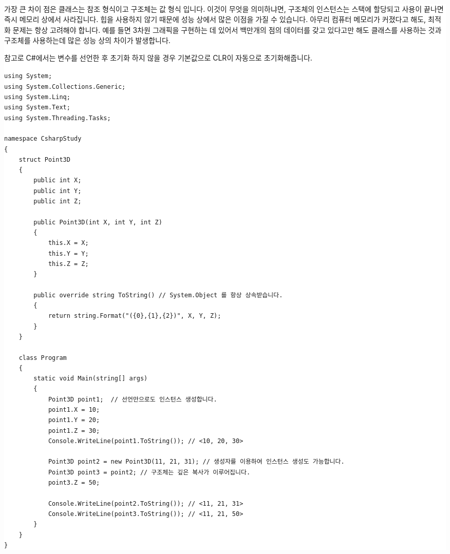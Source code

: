 가장 큰 차이 점은 클래스는 참조 형식이고 구조체는 값 형식 입니다. 이것이 무엇을 의미하냐면, 구조체의 인스턴스는 스택에 할당되고 사용이 끝나면 즉시 메모리 상에서 사라집니다. 힙을 사용하지 않기 때문에 성능 상에서 많은 이점을 가질 수 있습니다. 아무리 컴퓨터 메모리가 커졌다고 해도, 최적화 문제는 항상 고려해야 합니다. 예를 들면 3차원 그래픽을 구현하는 데 있어서 백만개의 점의 데이터를 갖고 있다고만 해도 클래스를 사용하는 것과 구조체를 사용하는데 많은 성능 상의 차이가 발생합니다.

참고로 C#에서는 변수를 선언한 후 초기화 하지 않을 경우 기본값으로 CLR이 자동으로 초기화해줍니다.
```
using System;
using System.Collections.Generic;
using System.Linq;
using System.Text;
using System.Threading.Tasks;
  
namespace CsharpStudy
{
    struct Point3D
    {
        public int X;
        public int Y;
        public int Z;
 
        public Point3D(int X, int Y, int Z)
        {
            this.X = X;
            this.Y = Y;
            this.Z = Z;
        }
 
        public override string ToString() // System.Object 를 항상 상속받습니다.
        {
            return string.Format("({0},{1},{2})", X, Y, Z);
        }
    }
 
    class Program
    {
        static void Main(string[] args)
        {
            Point3D point1;  // 선언만으로도 인스턴스 생성합니다.
            point1.X = 10;
            point1.Y = 20;
            point1.Z = 30;
            Console.WriteLine(point1.ToString()); // <10, 20, 30>
 
            Point3D point2 = new Point3D(11, 21, 31); // 생성자를 이용하여 인스턴스 생성도 가능합니다.
            Point3D point3 = point2; // 구조체는 깊은 복사가 이루어집니다.
            point3.Z = 50;
 
            Console.WriteLine(point2.ToString()); // <11, 21, 31>
            Console.WriteLine(point3.ToString()); // <11, 21, 50>
        }
    }
}
```
